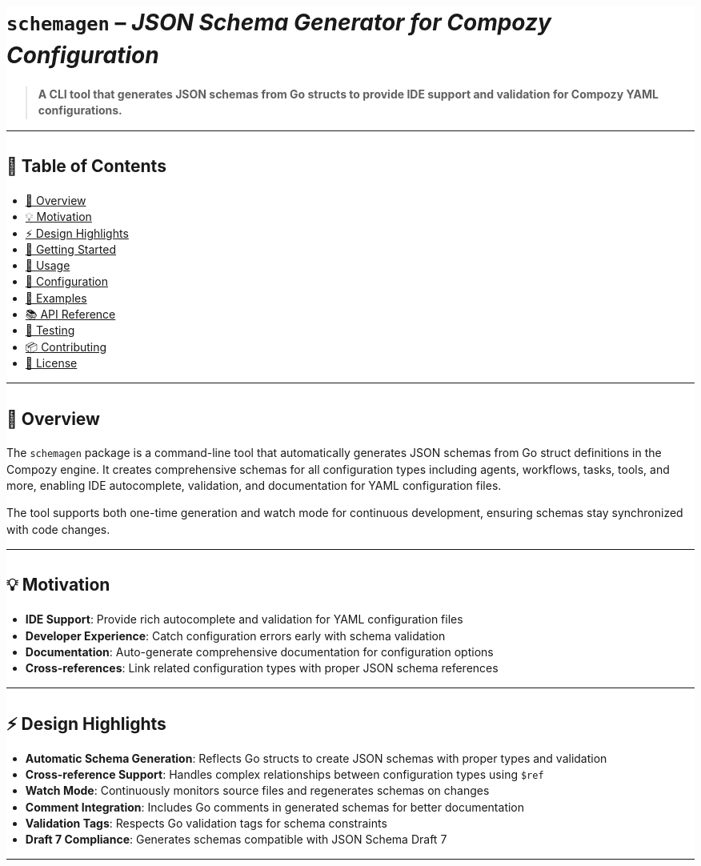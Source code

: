 # `schemagen` – _JSON Schema Generator for Compozy Configuration_

> **A CLI tool that generates JSON schemas from Go structs to provide IDE support and validation for Compozy YAML configurations.**

---

## 📑 Table of Contents

- [🎯 Overview](#-overview)
- [💡 Motivation](#-motivation)
- [⚡ Design Highlights](#-design-highlights)
- [🚀 Getting Started](#-getting-started)
- [📖 Usage](#-usage)
- [🔧 Configuration](#-configuration)
- [🎨 Examples](#-examples)
- [📚 API Reference](#-api-reference)
- [🧪 Testing](#-testing)
- [📦 Contributing](#-contributing)
- [📄 License](#-license)

---

## 🎯 Overview

The `schemagen` package is a command-line tool that automatically generates JSON schemas from Go struct definitions in the Compozy engine. It creates comprehensive schemas for all configuration types including agents, workflows, tasks, tools, and more, enabling IDE autocomplete, validation, and documentation for YAML configuration files.

The tool supports both one-time generation and watch mode for continuous development, ensuring schemas stay synchronized with code changes.

---

## 💡 Motivation

- **IDE Support**: Provide rich autocomplete and validation for YAML configuration files
- **Developer Experience**: Catch configuration errors early with schema validation
- **Documentation**: Auto-generate comprehensive documentation for configuration options
- **Cross-references**: Link related configuration types with proper JSON schema references

---

## ⚡ Design Highlights

- **Automatic Schema Generation**: Reflects Go structs to create JSON schemas with proper types and validation
- **Cross-reference Support**: Handles complex relationships between configuration types using `$ref`
- **Watch Mode**: Continuously monitors source files and regenerates schemas on changes
- **Comment Integration**: Includes Go comments in generated schemas for better documentation
- **Validation Tags**: Respects Go validation tags for schema constraints
- **Draft 7 Compliance**: Generates schemas compatible with JSON Schema Draft 7

---